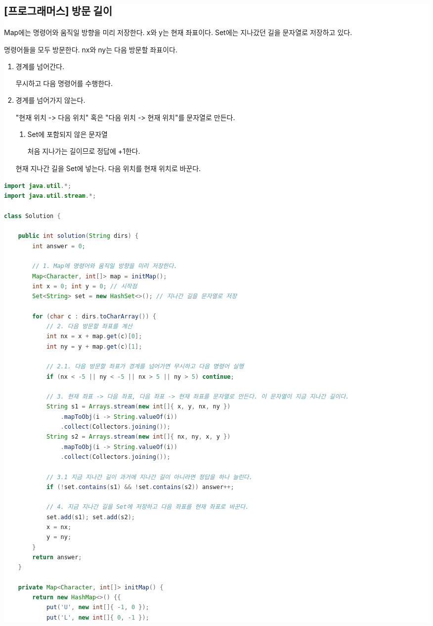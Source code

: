 ## [프로그래머스] 방문 길이

Map에는 명령어와 움직일 방향을 미리 저장한다. 
x와 y는 현재 좌표이다. Set에는 지나갔던 길을 문자열로 저장하고 있다.

명령어들을 모두 방문한다. nx와 ny는 다음 방문할 좌표이다. 

1. 경계를 넘어간다.

    무시하고 다음 명령어를 수행한다.

2. 경계를 넘어가지 않는다.

    "현재 위치 -> 다음 위치" 혹은 "다음 위치 -> 현재 위치"를 문자열로 만든다.
    
    1. Set에 포함되지 않은 문자열
        
        처음 지나가는 길이므로 정답에 +1한다.
    
    현재 지나간 길을 Set에 넣는다. 
    다음 위치를 현재 위치로 바꾼다.

```java
import java.util.*;
import java.util.stream.*;

class Solution {

    public int solution(String dirs) {
        int answer = 0;

        // 1. Map에 명령어와 움직일 방향을 미리 저장한다.
        Map<Character, int[]> map = initMap();
        int x = 0; int y = 0; // 시작점
        Set<String> set = new HashSet<>(); // 지나간 길을 문자열로 저장
        
        for (char c : dirs.toCharArray()) {
            // 2. 다음 방문할 좌표를 계산
            int nx = x + map.get(c)[0];
            int ny = y + map.get(c)[1];

            // 2.1. 다음 방문할 좌표가 경계를 넘어가면 무시하고 다음 명령어 실행
            if (nx < -5 || ny < -5 || nx > 5 || ny > 5) continue;

            // 3. 현재 좌표 -> 다음 좌표, 다음 좌표 -> 현재 좌표를 문자열로 만든다. 이 문자열이 지금 지나간 길이다. 
            String s1 = Arrays.stream(new int[]{ x, y, nx, ny })
                .mapToObj(i -> String.valueOf(i))
                .collect(Collectors.joining());
            String s2 = Arrays.stream(new int[]{ nx, ny, x, y })
                .mapToObj(i -> String.valueOf(i))
                .collect(Collectors.joining());
            
            // 3.1 지금 지나간 길이 과거에 지나간 길이 아니라면 정답을 하나 늘린다.
            if (!set.contains(s1) && !set.contains(s2)) answer++;
            
            // 4. 지금 지나간 길을 Set에 저장하고 다음 좌표를 현재 좌표로 바꾼다.
            set.add(s1); set.add(s2);
            x = nx;
            y = ny;
        }
        return answer;
    }
    
    private Map<Character, int[]> initMap() {
        return new HashMap<>() {{
            put('U', new int[]{ -1, 0 });
            put('L', new int[]{ 0, -1 });
```